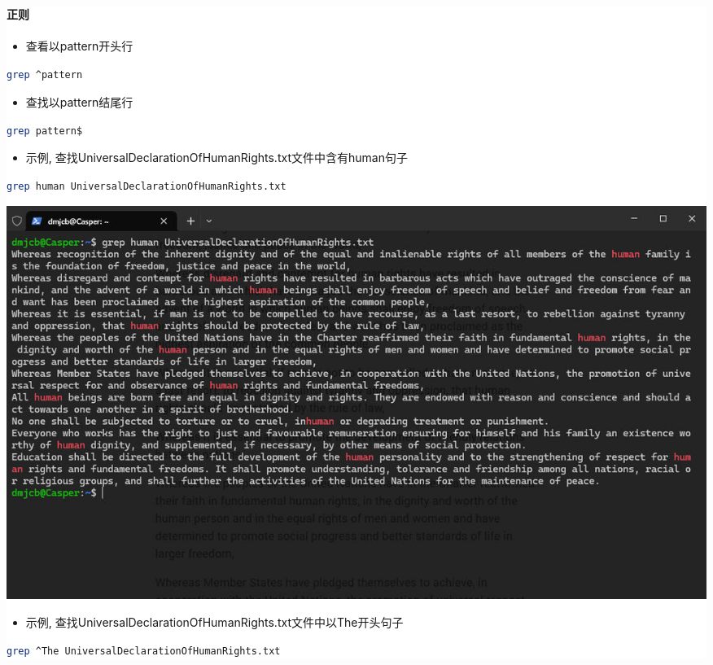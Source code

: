 #### 正则

- 查看以pattern开头行

```sh
grep ^pattern
```

- 查找以pattern结尾行

```sh
grep pattern$
```

- 示例, 查找UniversalDeclarationOfHumanRights.txt文件中含有human句子

```sh
grep human UniversalDeclarationOfHumanRights.txt
```

![](/assets/image/20241027_022654.jpg)

- 示例, 查找UniversalDeclarationOfHumanRights.txt文件中以The开头句子

```sh
grep ^The UniversalDeclarationOfHumanRights.txt
```
